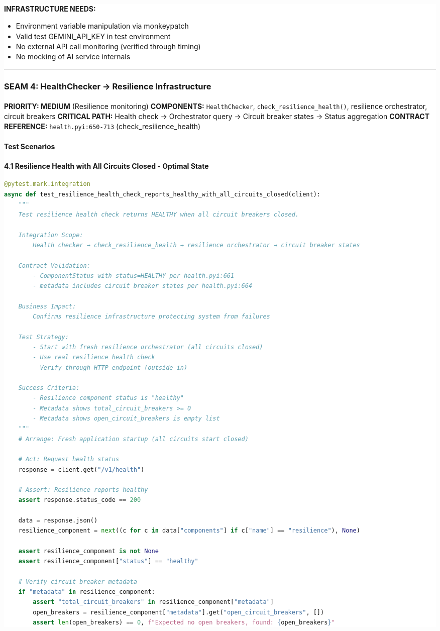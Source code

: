 **INFRASTRUCTURE NEEDS:**
- Environment variable manipulation via monkeypatch
- Valid test GEMINI_API_KEY in test environment
- No external API call monitoring (verified through timing)
- No mocking of AI service internals

---

### SEAM 4: HealthChecker → Resilience Infrastructure

**PRIORITY: MEDIUM** (Resilience monitoring)
**COMPONENTS:** `HealthChecker`, `check_resilience_health()`, resilience orchestrator, circuit breakers
**CRITICAL PATH:** Health check → Orchestrator query → Circuit breaker states → Status aggregation
**CONTRACT REFERENCE:** `health.pyi:650-713` (check_resilience_health)

#### Test Scenarios

**4.1 Resilience Health with All Circuits Closed - Optimal State**
```python
@pytest.mark.integration
async def test_resilience_health_check_reports_healthy_with_all_circuits_closed(client):
    """
    Test resilience health check returns HEALTHY when all circuit breakers closed.

    Integration Scope:
        Health checker → check_resilience_health → resilience orchestrator → circuit breaker states

    Contract Validation:
        - ComponentStatus with status=HEALTHY per health.pyi:661
        - metadata includes circuit breaker states per health.pyi:664

    Business Impact:
        Confirms resilience infrastructure protecting system from failures

    Test Strategy:
        - Start with fresh resilience orchestrator (all circuits closed)
        - Use real resilience health check
        - Verify through HTTP endpoint (outside-in)

    Success Criteria:
        - Resilience component status is "healthy"
        - Metadata shows total_circuit_breakers >= 0
        - Metadata shows open_circuit_breakers is empty list
    """
    # Arrange: Fresh application startup (all circuits start closed)

    # Act: Request health status
    response = client.get("/v1/health")

    # Assert: Resilience reports healthy
    assert response.status_code == 200

    data = response.json()
    resilience_component = next((c for c in data["components"] if c["name"] == "resilience"), None)

    assert resilience_component is not None
    assert resilience_component["status"] == "healthy"

    # Verify circuit breaker metadata
    if "metadata" in resilience_component:
        assert "total_circuit_breakers" in resilience_component["metadata"]
        open_breakers = resilience_component["metadata"].get("open_circuit_breakers", [])
        assert len(open_breakers) == 0, f"Expected no open breakers, found: {open_breakers}"
```